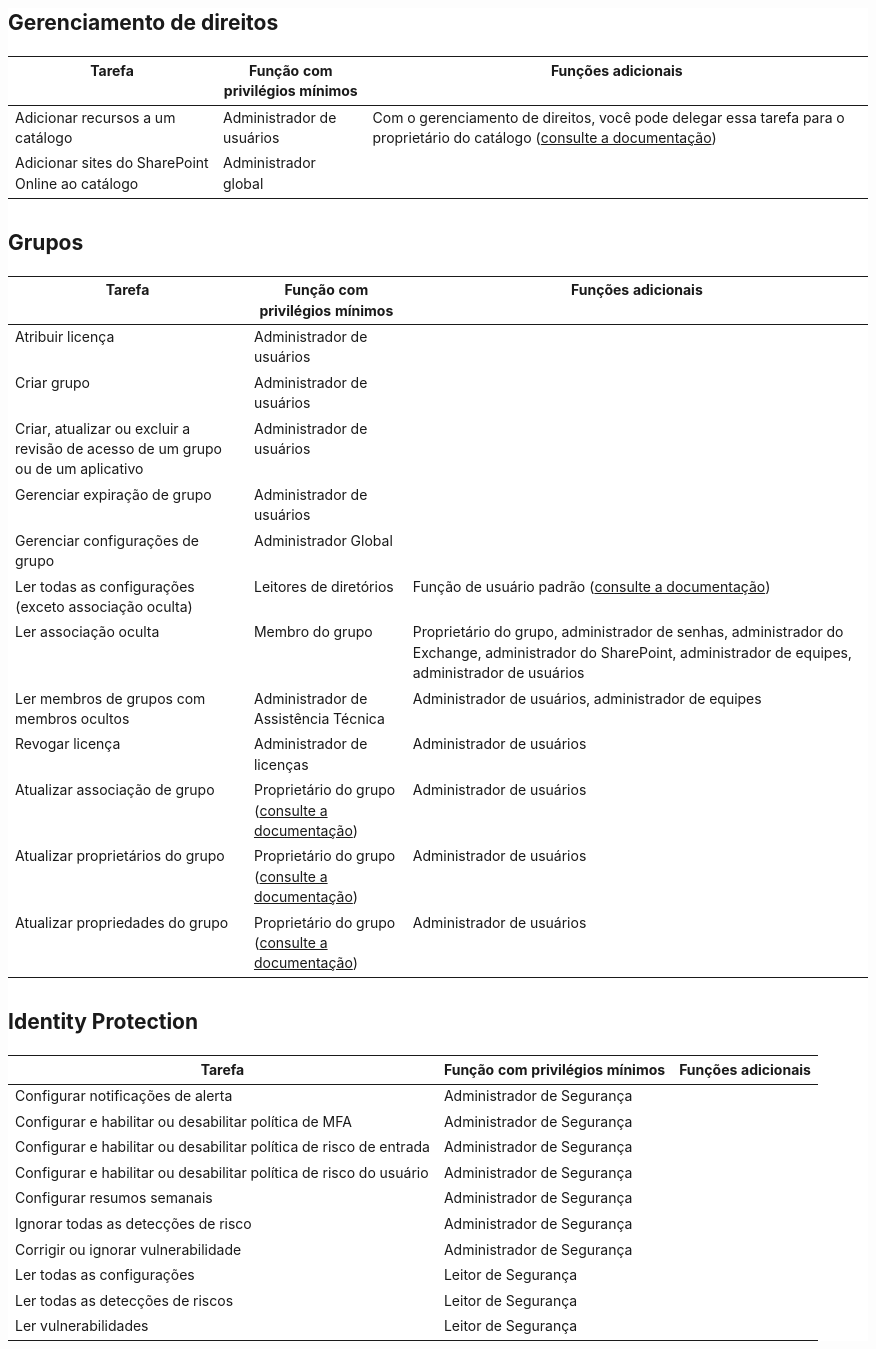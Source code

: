 ## <a name="entitlement-management"></a>Gerenciamento de direitos
Tarefa | Função com privilégios mínimos | Funções adicionais
---- | --------------------- | ----------------
Adicionar recursos a um catálogo | Administrador de usuários | Com o gerenciamento de direitos, você pode delegar essa tarefa para o proprietário do catálogo ([consulte a documentação](../governance/entitlement-management-delegate.md#add-a-catalog-owner-or-an-access-package-manager))
Adicionar sites do SharePoint Online ao catálogo | Administrador global


## <a name="groups"></a>Grupos

Tarefa | Função com privilégios mínimos | Funções adicionais
---- | --------------------- | ----------------
Atribuir licença | Administrador de usuários | 
Criar grupo | Administrador de usuários | 
Criar, atualizar ou excluir a revisão de acesso de um grupo ou de um aplicativo | Administrador de usuários | 
Gerenciar expiração de grupo | Administrador de usuários | 
Gerenciar configurações de grupo | Administrador Global | 
Ler todas as configurações (exceto associação oculta) | Leitores de diretórios | Função de usuário padrão ([consulte a documentação](https://docs.microsoft.com/azure/active-directory/fundamentals/users-default-permissions))
Ler associação oculta | Membro do grupo | Proprietário do grupo, administrador de senhas, administrador do Exchange, administrador do SharePoint, administrador de equipes, administrador de usuários
Ler membros de grupos com membros ocultos | Administrador de Assistência Técnica | Administrador de usuários, administrador de equipes
Revogar licença | Administrador de licenças | Administrador de usuários
Atualizar associação de grupo | Proprietário do grupo ([consulte a documentação](https://docs.microsoft.com/azure/active-directory/fundamentals/users-default-permissions)) | Administrador de usuários
Atualizar proprietários do grupo | Proprietário do grupo ([consulte a documentação](https://docs.microsoft.com/azure/active-directory/fundamentals/users-default-permissions)) | Administrador de usuários
Atualizar propriedades do grupo | Proprietário do grupo ([consulte a documentação](https://docs.microsoft.com/azure/active-directory/fundamentals/users-default-permissions)) | Administrador de usuários

## <a name="identity-protection"></a>Identity Protection

Tarefa | Função com privilégios mínimos | Funções adicionais
---- | --------------------- | ----------------
Configurar notificações de alerta| Administrador de Segurança | 
Configurar e habilitar ou desabilitar política de MFA| Administrador de Segurança | 
Configurar e habilitar ou desabilitar política de risco de entrada| Administrador de Segurança | 
Configurar e habilitar ou desabilitar política de risco do usuário | Administrador de Segurança | 
Configurar resumos semanais | Administrador de Segurança| 
Ignorar todas as detecções de risco | Administrador de Segurança | 
Corrigir ou ignorar vulnerabilidade | Administrador de Segurança | 
Ler todas as configurações | Leitor de Segurança | 
Ler todas as detecções de riscos | Leitor de Segurança | 
Ler vulnerabilidades | Leitor de Segurança | 
